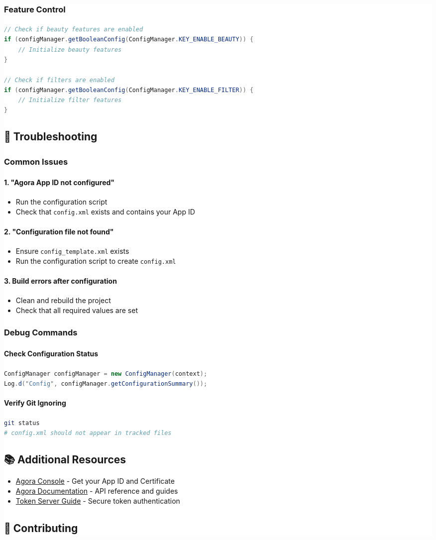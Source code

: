 ### Feature Control
```java
// Check if beauty features are enabled
if (configManager.getBooleanConfig(ConfigManager.KEY_ENABLE_BEAUTY)) {
    // Initialize beauty features
}

// Check if filters are enabled
if (configManager.getBooleanConfig(ConfigManager.KEY_ENABLE_FILTER)) {
    // Initialize filter features
}
```

## 🚨 Troubleshooting

### Common Issues

#### 1. "Agora App ID not configured"
- Run the configuration script
- Check that `config.xml` exists and contains your App ID

#### 2. "Configuration file not found"
- Ensure `config_template.xml` exists
- Run the configuration script to create `config.xml`

#### 3. Build errors after configuration
- Clean and rebuild the project
- Check that all required values are set

### Debug Commands

#### Check Configuration Status
```java
ConfigManager configManager = new ConfigManager(context);
Log.d("Config", configManager.getConfigurationSummary());
```

#### Verify Git Ignoring
```bash
git status
# config.xml should not appear in tracked files
```

## 📚 Additional Resources

- [Agora Console](https://console.agora.io/) - Get your App ID and Certificate
- [Agora Documentation](https://docs.agora.io/en/) - API reference and guides
- [Token Server Guide](https://docs.agora.io/en/Video/token_server_android) - Secure token authentication

## 🤝 Contributing
